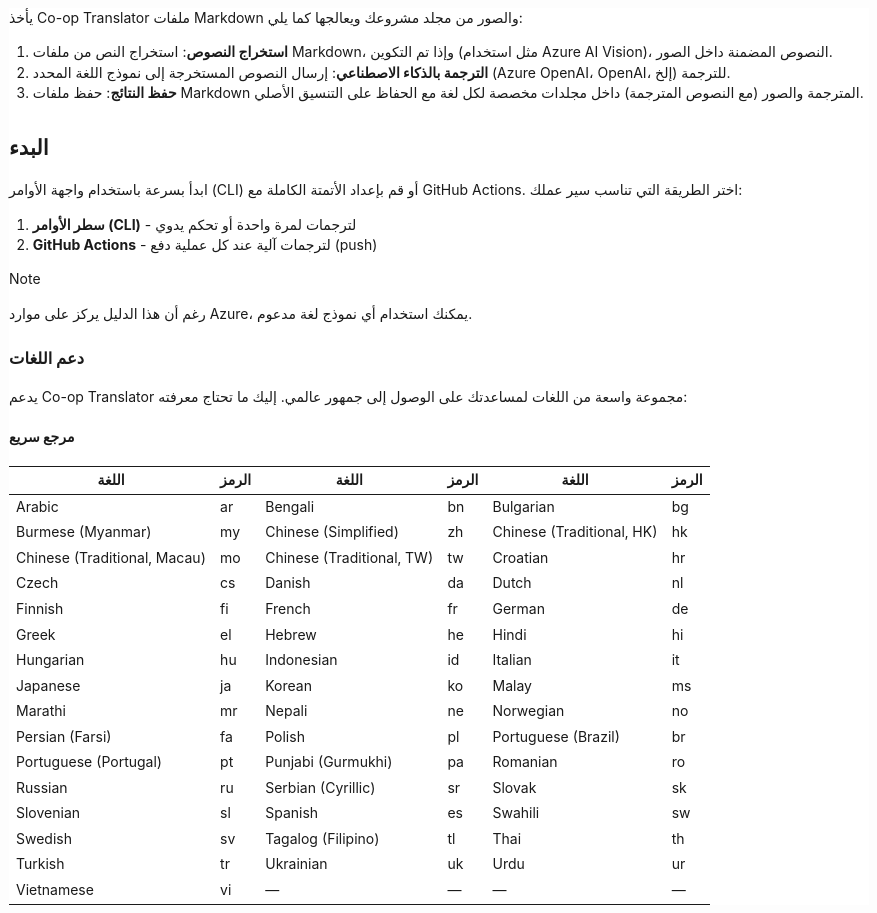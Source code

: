 يأخذ Co-op Translator ملفات Markdown والصور من مجلد مشروعك ويعالجها كما يلي:

1. **استخراج النصوص**: استخراج النص من ملفات Markdown، وإذا تم التكوين (مثل استخدام Azure AI Vision)، النصوص المضمنة داخل الصور.
1. **الترجمة بالذكاء الاصطناعي**: إرسال النصوص المستخرجة إلى نموذج اللغة المحدد (Azure OpenAI، OpenAI، إلخ) للترجمة.
1. **حفظ النتائج**: حفظ ملفات Markdown المترجمة والصور (مع النصوص المترجمة) داخل مجلدات مخصصة لكل لغة مع الحفاظ على التنسيق الأصلي.

## البدء

ابدأ بسرعة باستخدام واجهة الأوامر (CLI) أو قم بإعداد الأتمتة الكاملة مع GitHub Actions. اختر الطريقة التي تناسب سير عملك:

1. **سطر الأوامر (CLI)** - لترجمات لمرة واحدة أو تحكم يدوي
2. **GitHub Actions** - لترجمات آلية عند كل عملية دفع (push)

> [!NOTE]
> رغم أن هذا الدليل يركز على موارد Azure، يمكنك استخدام أي نموذج لغة مدعوم.

### دعم اللغات

يدعم Co-op Translator مجموعة واسعة من اللغات لمساعدتك على الوصول إلى جمهور عالمي. إليك ما تحتاج معرفته:

#### مرجع سريع

| اللغة | الرمز | اللغة | الرمز | اللغة | الرمز |
|----------|------|----------|------|----------|------|
| Arabic | ar | Bengali | bn | Bulgarian | bg |
| Burmese (Myanmar) | my | Chinese (Simplified) | zh | Chinese (Traditional, HK) | hk |
| Chinese (Traditional, Macau) | mo | Chinese (Traditional, TW) | tw | Croatian | hr |
| Czech | cs | Danish | da | Dutch | nl |
| Finnish | fi | French | fr | German | de |
| Greek | el | Hebrew | he | Hindi | hi |
| Hungarian | hu | Indonesian | id | Italian | it |
| Japanese | ja | Korean | ko | Malay | ms |
| Marathi | mr | Nepali | ne | Norwegian | no |
| Persian (Farsi) | fa | Polish | pl | Portuguese (Brazil) | br |
| Portuguese (Portugal) | pt | Punjabi (Gurmukhi) | pa | Romanian | ro |
| Russian | ru | Serbian (Cyrillic) | sr | Slovak | sk |
| Slovenian | sl | Spanish | es | Swahili | sw |
| Swedish | sv | Tagalog (Filipino) | tl | Thai | th |
| Turkish | tr | Ukrainian | uk | Urdu | ur |
| Vietnamese | vi | — | — | — | — |
